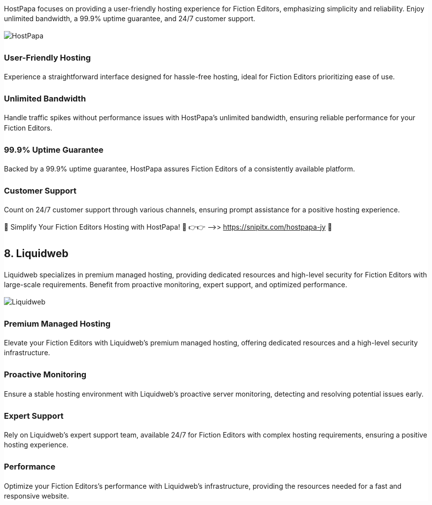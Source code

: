 HostPapa focuses on providing a user-friendly hosting experience for Fiction Editors, emphasizing simplicity and reliability. Enjoy unlimited bandwidth, a 99.9% uptime guarantee, and 24/7 customer support.

![HostPapa](https://i.imgur.com/ouDTkvl.jpeg "HostPapa Hosting")

### User-Friendly Hosting
Experience a straightforward interface designed for hassle-free hosting, ideal for Fiction Editors prioritizing ease of use.

### Unlimited Bandwidth
Handle traffic spikes without performance issues with HostPapa’s unlimited bandwidth, ensuring reliable performance for your Fiction Editors.

### 99.9% Uptime Guarantee
Backed by a 99.9% uptime guarantee, HostPapa assures Fiction Editors of a consistently available platform.

### Customer Support
Count on 24/7 customer support through various channels, ensuring prompt assistance for a positive hosting experience.

🌈 Simplify Your Fiction Editors Hosting with HostPapa! 🚀
👉👉 -->> https://snipitx.com/hostpapa-jy 🚀

## 8. Liquidweb

Liquidweb specializes in premium managed hosting, providing dedicated resources and high-level security for Fiction Editors with large-scale requirements. Benefit from proactive monitoring, expert support, and optimized performance.

![Liquidweb](https://i.imgur.com/4IvT9SC.jpeg "Liquidweb Hosting")

### Premium Managed Hosting
Elevate your Fiction Editors with Liquidweb’s premium managed hosting, offering dedicated resources and a high-level security infrastructure.

### Proactive Monitoring
Ensure a stable hosting environment with Liquidweb’s proactive server monitoring, detecting and resolving potential issues early.

### Expert Support
Rely on Liquidweb’s expert support team, available 24/7 for Fiction Editors with complex hosting requirements, ensuring a positive hosting experience.

### Performance
Optimize your Fiction Editors’s performance with Liquidweb’s infrastructure, providing the resources needed for a fast and responsive website.
